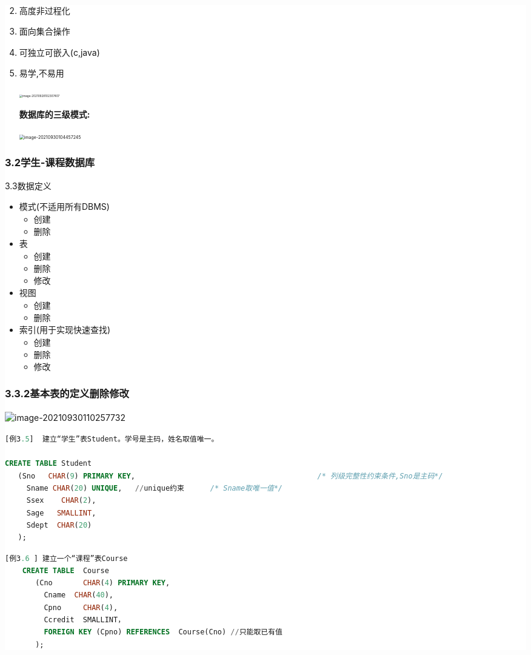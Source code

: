 2. 高度非过程化

3. 面向集合操作

4. 可独立可嵌入(c,java)

5. 易学,不易用

   <img src="https://gitee.com/yonaspigeon/giteepicstore/raw/master/img/202109281023549.png/" alt="image-20210928102307407" style="zoom: 33%;" />

   **数据库的三级模式:**

   <img src="https://gitee.com/yonaspigeon/giteepicstore/raw/master/img/202109301044498.png/" alt="image-20210930104457245" style="zoom:50%;" />

### 3.2学生-课程数据库

3.3数据定义

- 模式(不适用所有DBMS)
  - 创建
  - 删除
- 表
  - 创建
  - 删除
  - 修改
- 视图
  - 创建
  - 删除
- 索引(用于实现快速查找)
  - 创建
  - 删除
  - 修改

### 3.3.2基本表的定义删除修改

![image-20210930110257732](https://gitee.com/yonaspigeon/giteepicstore/raw/master/img/202109301102969.png/)

```sql
[例3.5]  建立“学生”表Student。学号是主码，姓名取值唯一。

CREATE TABLE Student          
   (Sno   CHAR(9) PRIMARY KEY,                                          /* 列级完整性约束条件,Sno是主码*/                  
     Sname CHAR(20) UNIQUE,   //unique约束      /* Sname取唯一值*/
     Ssex    CHAR(2),
     Sage   SMALLINT,
     Sdept  CHAR(20)
   ); 
```

```sql
[例3.6 ] 建立一个“课程”表Course
	CREATE TABLE  Course
       (Cno       CHAR(4) PRIMARY KEY,
     	 Cname  CHAR(40),            
      	 Cpno     CHAR(4),               	                      
         Ccredit  SMALLINT，
         FOREIGN KEY (Cpno) REFERENCES  Course(Cno) //只能取已有值
       ); 
```
